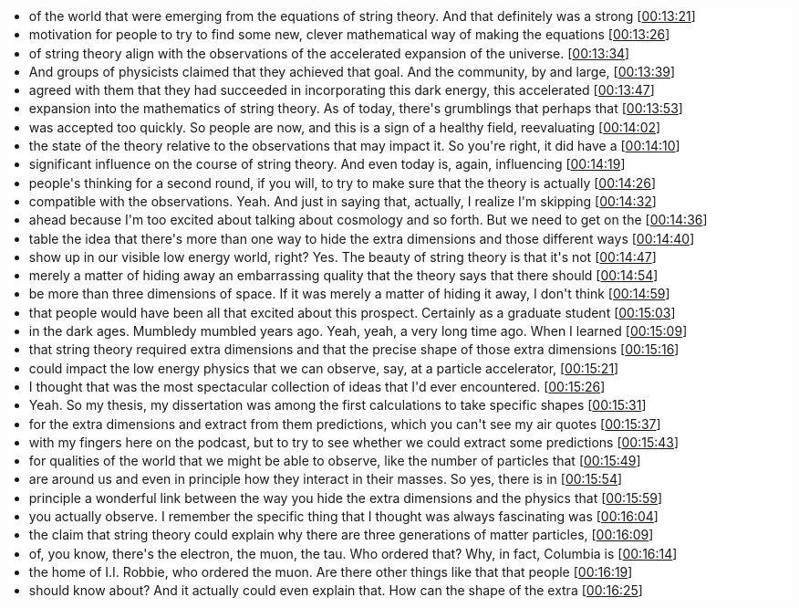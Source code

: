 *  of the world that were emerging from the equations of string theory. And that definitely was a strong [[00:13:21](https://www.youtube.com/watch?v=9CWcUPGLRzk&t=801.8s)]
*  motivation for people to try to find some new, clever mathematical way of making the equations [[00:13:26](https://www.youtube.com/watch?v=9CWcUPGLRzk&t=806.84s)]
*  of string theory align with the observations of the accelerated expansion of the universe. [[00:13:34](https://www.youtube.com/watch?v=9CWcUPGLRzk&t=814.9200000000001s)]
*  And groups of physicists claimed that they achieved that goal. And the community, by and large, [[00:13:39](https://www.youtube.com/watch?v=9CWcUPGLRzk&t=819.8000000000001s)]
*  agreed with them that they had succeeded in incorporating this dark energy, this accelerated [[00:13:47](https://www.youtube.com/watch?v=9CWcUPGLRzk&t=827.88s)]
*  expansion into the mathematics of string theory. As of today, there's grumblings that perhaps that [[00:13:53](https://www.youtube.com/watch?v=9CWcUPGLRzk&t=833.88s)]
*  was accepted too quickly. So people are now, and this is a sign of a healthy field, reevaluating [[00:14:02](https://www.youtube.com/watch?v=9CWcUPGLRzk&t=842.28s)]
*  the state of the theory relative to the observations that may impact it. So you're right, it did have a [[00:14:10](https://www.youtube.com/watch?v=9CWcUPGLRzk&t=850.92s)]
*  significant influence on the course of string theory. And even today is, again, influencing [[00:14:19](https://www.youtube.com/watch?v=9CWcUPGLRzk&t=859.16s)]
*  people's thinking for a second round, if you will, to try to make sure that the theory is actually [[00:14:26](https://www.youtube.com/watch?v=9CWcUPGLRzk&t=866.04s)]
*  compatible with the observations. Yeah. And just in saying that, actually, I realize I'm skipping [[00:14:32](https://www.youtube.com/watch?v=9CWcUPGLRzk&t=872.1999999999999s)]
*  ahead because I'm too excited about talking about cosmology and so forth. But we need to get on the [[00:14:36](https://www.youtube.com/watch?v=9CWcUPGLRzk&t=876.4399999999999s)]
*  table the idea that there's more than one way to hide the extra dimensions and those different ways [[00:14:40](https://www.youtube.com/watch?v=9CWcUPGLRzk&t=880.92s)]
*  show up in our visible low energy world, right? Yes. The beauty of string theory is that it's not [[00:14:47](https://www.youtube.com/watch?v=9CWcUPGLRzk&t=887.32s)]
*  merely a matter of hiding away an embarrassing quality that the theory says that there should [[00:14:54](https://www.youtube.com/watch?v=9CWcUPGLRzk&t=894.84s)]
*  be more than three dimensions of space. If it was merely a matter of hiding it away, I don't think [[00:14:59](https://www.youtube.com/watch?v=9CWcUPGLRzk&t=899.6400000000001s)]
*  that people would have been all that excited about this prospect. Certainly as a graduate student [[00:15:03](https://www.youtube.com/watch?v=9CWcUPGLRzk&t=903.96s)]
*  in the dark ages. Mumbledy mumbled years ago. Yeah, yeah, a very long time ago. When I learned [[00:15:09](https://www.youtube.com/watch?v=9CWcUPGLRzk&t=909.88s)]
*  that string theory required extra dimensions and that the precise shape of those extra dimensions [[00:15:16](https://www.youtube.com/watch?v=9CWcUPGLRzk&t=916.52s)]
*  could impact the low energy physics that we can observe, say, at a particle accelerator, [[00:15:21](https://www.youtube.com/watch?v=9CWcUPGLRzk&t=921.16s)]
*  I thought that was the most spectacular collection of ideas that I'd ever encountered. [[00:15:26](https://www.youtube.com/watch?v=9CWcUPGLRzk&t=926.92s)]
*  Yeah. So my thesis, my dissertation was among the first calculations to take specific shapes [[00:15:31](https://www.youtube.com/watch?v=9CWcUPGLRzk&t=931.56s)]
*  for the extra dimensions and extract from them predictions, which you can't see my air quotes [[00:15:37](https://www.youtube.com/watch?v=9CWcUPGLRzk&t=937.96s)]
*  with my fingers here on the podcast, but to try to see whether we could extract some predictions [[00:15:43](https://www.youtube.com/watch?v=9CWcUPGLRzk&t=943.88s)]
*  for qualities of the world that we might be able to observe, like the number of particles that [[00:15:49](https://www.youtube.com/watch?v=9CWcUPGLRzk&t=949.8s)]
*  are around us and even in principle how they interact in their masses. So yes, there is in [[00:15:54](https://www.youtube.com/watch?v=9CWcUPGLRzk&t=954.52s)]
*  principle a wonderful link between the way you hide the extra dimensions and the physics that [[00:15:59](https://www.youtube.com/watch?v=9CWcUPGLRzk&t=959.88s)]
*  you actually observe. I remember the specific thing that I thought was always fascinating was [[00:16:04](https://www.youtube.com/watch?v=9CWcUPGLRzk&t=964.92s)]
*  the claim that string theory could explain why there are three generations of matter particles, [[00:16:09](https://www.youtube.com/watch?v=9CWcUPGLRzk&t=969.08s)]
*  of, you know, there's the electron, the muon, the tau. Who ordered that? Why, in fact, Columbia is [[00:16:14](https://www.youtube.com/watch?v=9CWcUPGLRzk&t=974.12s)]
*  the home of I.I. Robbie, who ordered the muon. Are there other things like that that people [[00:16:19](https://www.youtube.com/watch?v=9CWcUPGLRzk&t=979.32s)]
*  should know about? And it actually could even explain that. How can the shape of the extra [[00:16:25](https://www.youtube.com/watch?v=9CWcUPGLRzk&t=985.8000000000001s)]